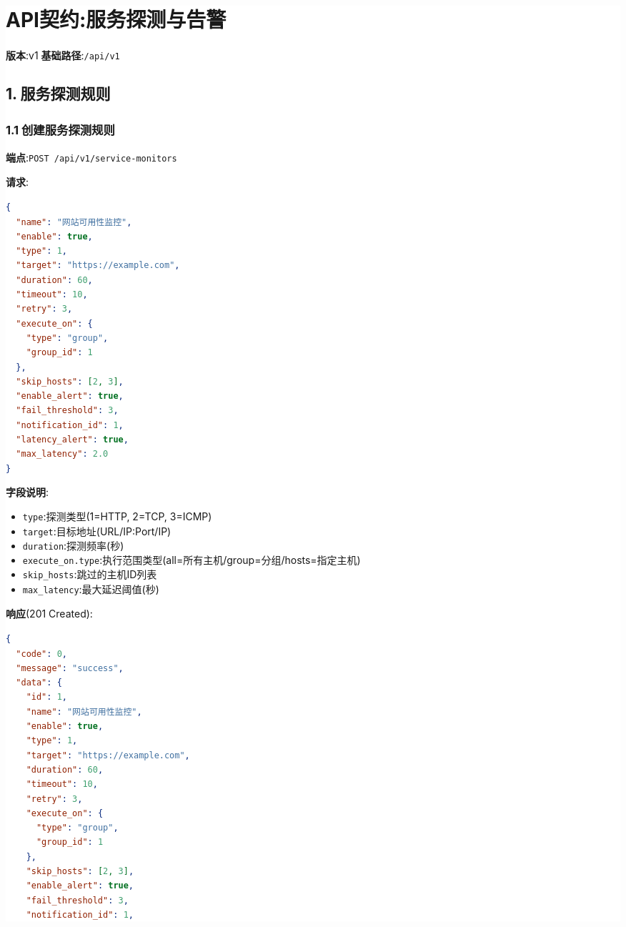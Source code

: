 # API契约:服务探测与告警

**版本**:v1
**基础路径**:`/api/v1`

## 1. 服务探测规则

### 1.1 创建服务探测规则

**端点**:`POST /api/v1/service-monitors`

**请求**:
```json
{
  "name": "网站可用性监控",
  "enable": true,
  "type": 1,
  "target": "https://example.com",
  "duration": 60,
  "timeout": 10,
  "retry": 3,
  "execute_on": {
    "type": "group",
    "group_id": 1
  },
  "skip_hosts": [2, 3],
  "enable_alert": true,
  "fail_threshold": 3,
  "notification_id": 1,
  "latency_alert": true,
  "max_latency": 2.0
}
```

**字段说明**:
- `type`:探测类型(1=HTTP, 2=TCP, 3=ICMP)
- `target`:目标地址(URL/IP:Port/IP)
- `duration`:探测频率(秒)
- `execute_on.type`:执行范围类型(all=所有主机/group=分组/hosts=指定主机)
- `skip_hosts`:跳过的主机ID列表
- `max_latency`:最大延迟阈值(秒)

**响应**(201 Created):
```json
{
  "code": 0,
  "message": "success",
  "data": {
    "id": 1,
    "name": "网站可用性监控",
    "enable": true,
    "type": 1,
    "target": "https://example.com",
    "duration": 60,
    "timeout": 10,
    "retry": 3,
    "execute_on": {
      "type": "group",
      "group_id": 1
    },
    "skip_hosts": [2, 3],
    "enable_alert": true,
    "fail_threshold": 3,
    "notification_id": 1,
```